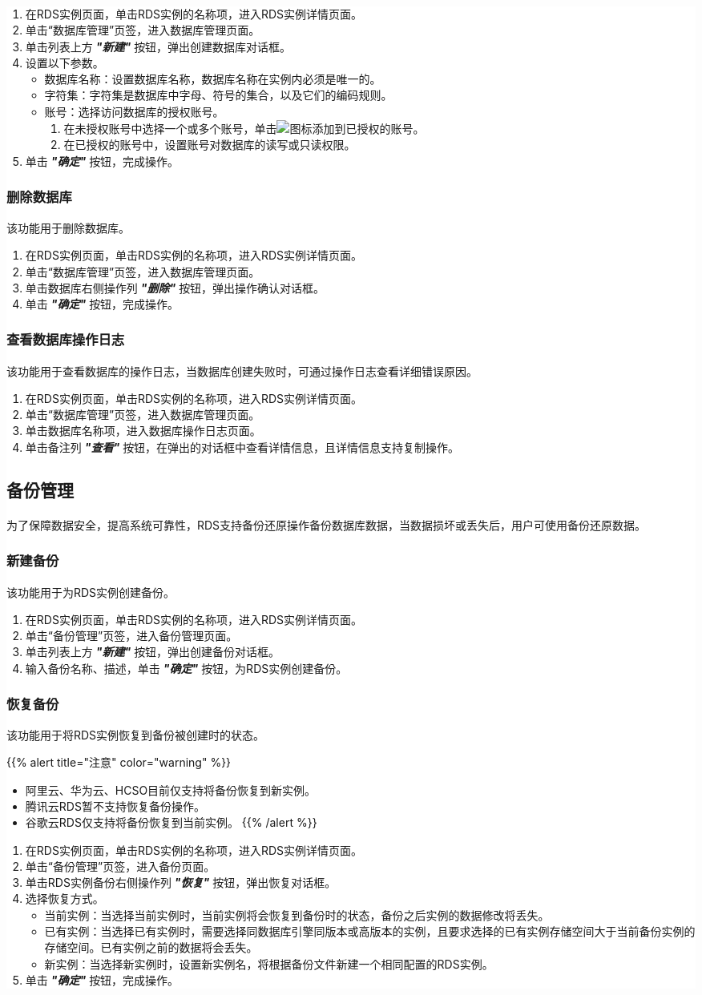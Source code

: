 1. 在RDS实例页面，单击RDS实例的名称项，进入RDS实例详情页面。
2. 单击“数据库管理”页签，进入数据库管理页面。
2. 单击列表上方 **_"新建"_** 按钮，弹出创建数据库对话框。
3. 设置以下参数。
    - 数据库名称：设置数据库名称，数据库名称在实例内必须是唯一的。
    - 字符集：字符集是数据库中字母、符号的集合，以及它们的编码规则。
    - 账号：选择访问数据库的授权账号。
        1. 在未授权账号中选择一个或多个账号，单击![](../../images/database/rightarrow.png)图标添加到已授权的账号。
        2. 在已授权的账号中，设置账号对数据库的读写或只读权限。
4. 单击 **_"确定"_** 按钮，完成操作。

### 删除数据库

该功能用于删除数据库。

1. 在RDS实例页面，单击RDS实例的名称项，进入RDS实例详情页面。
2. 单击“数据库管理”页签，进入数据库管理页面。
2. 单击数据库右侧操作列 **_"删除"_** 按钮，弹出操作确认对话框。
3. 单击 **_"确定"_** 按钮，完成操作。

### 查看数据库操作日志

该功能用于查看数据库的操作日志，当数据库创建失败时，可通过操作日志查看详细错误原因。

1. 在RDS实例页面，单击RDS实例的名称项，进入RDS实例详情页面。
2. 单击“数据库管理”页签，进入数据库管理页面。
2. 单击数据库名称项，进入数据库操作日志页面。
3. 单击备注列 **_"查看"_** 按钮，在弹出的对话框中查看详情信息，且详情信息支持复制操作。

## 备份管理

为了保障数据安全，提高系统可靠性，RDS支持备份还原操作备份数据库数据，当数据损坏或丢失后，用户可使用备份还原数据。

### 新建备份

该功能用于为RDS实例创建备份。

1. 在RDS实例页面，单击RDS实例的名称项，进入RDS实例详情页面。
2. 单击“备份管理”页签，进入备份管理页面。
2. 单击列表上方 **_"新建"_** 按钮，弹出创建备份对话框。
3. 输入备份名称、描述，单击 **_"确定"_** 按钮，为RDS实例创建备份。

### 恢复备份

该功能用于将RDS实例恢复到备份被创建时的状态。

{{% alert title="注意" color="warning" %}}
- 阿里云、华为云、HCSO目前仅支持将备份恢复到新实例。
- 腾讯云RDS暂不支持恢复备份操作。
- 谷歌云RDS仅支持将备份恢复到当前实例。
{{% /alert %}}

1. 在RDS实例页面，单击RDS实例的名称项，进入RDS实例详情页面。
2. 单击“备份管理”页签，进入备份页面。
2. 单击RDS实例备份右侧操作列 **_"恢复"_** 按钮，弹出恢复对话框。
3. 选择恢复方式。
    - 当前实例：当选择当前实例时，当前实例将会恢复到备份时的状态，备份之后实例的数据修改将丢失。
    - 已有实例：当选择已有实例时，需要选择同数据库引擎同版本或高版本的实例，且要求选择的已有实例存储空间大于当前备份实例的存储空间。已有实例之前的数据将会丢失。
    - 新实例：当选择新实例时，设置新实例名，将根据备份文件新建一个相同配置的RDS实例。
4. 单击 **_"确定"_** 按钮，完成操作。
